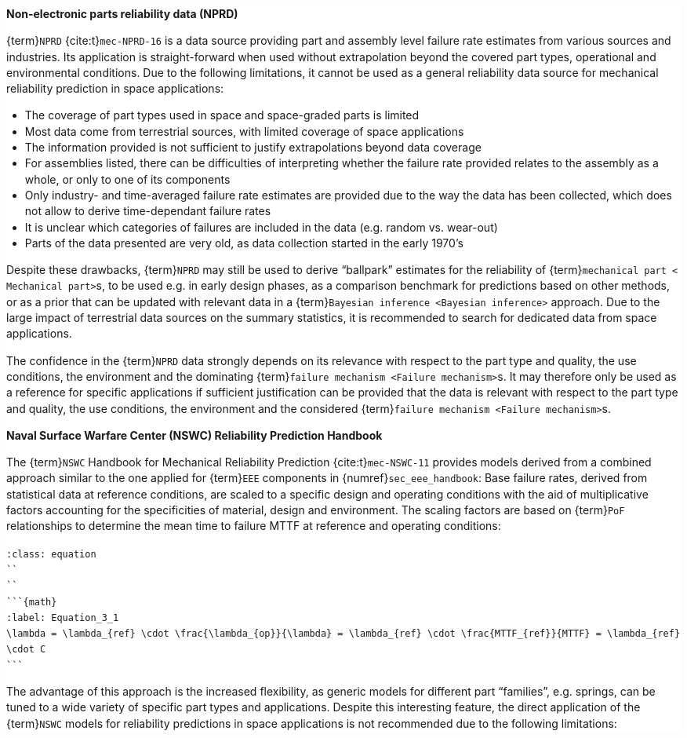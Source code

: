 **Non-electronic parts reliability data (NPRD)**

{term}`NPRD` {cite:t}`mec-NPRD-16` is a data source providing part and assembly level failure rate estimates from various sources and industries. Its application is straight-forward when used without extrapolation beyond the covered part types, operational and environmental conditions. Due to the following limitations, it cannot be used as a general reliability data source for mechanical reliability prediction in space applications:

* The coverage of part types used in space and space-graded parts is limited
* Most data come from terrestrial sources, with limited coverage of space applications 
* The information provided is not sufficient to justify extrapolations beyond data coverage
* For assemblies listed, there can be difficulties of interpreting whether the failure rate provided relates to the assembly as a whole, or only to one of its components
* Only industry- and time-averaged failure rate estimates are provided due to the way the data has been collected, which does not allow to derive time-dependant failure rates
* It is unclear which categories of failures are included in the data (e.g. random vs. wear-out)
* Parts of the data presented are very old, as data collection started in the early 1970’s


Despite these drawbacks, {term}`NPRD` may still be used to derive “ballpark” estimates for the reliability of {term}`mechanical part <Mechanical part>`s, to be used e.g. in early design phases, as a comparison benchmark for predictions based on other methods, or as a prior that can be updated with relevant data in a {term}`Bayesian inference <Bayesian inference>` approach. Due to the large impact of terrestrial data sources on the summary statistics, it is recommended to search for dedicated data from space applications. 

The confidence in the {term}`NPRD` data strongly depends on its relevance with respect to the part type and quality, the use conditions, the environment and the dominating {term}`failure mechanism <Failure mechanism>`s. It may therefore only be used as a reference for specific applications if sufficient justification can be provided that the data is relevant with respect to the part type and quality, the use conditions, the environment and the considered {term}`failure mechanism <Failure mechanism>`s.

**Naval Surface Warfare Center (NSWC) Reliability Prediction Handbook**

The {term}`NSWC` Handbook for Mechanical Reliability Prediction {cite:t}`mec-NSWC-11` provides models derived from a combined approach similar to the one applied for {term}`EEE` components in {numref}`sec_eee_handbook`: Base failure rates, derived from statistical data at reference conditions, are scaled to a specific design and operating conditions with the aid of multiplicative factors accounting for the specificities of material, design and environment. The scaling factors are based on {term}`PoF` relationships to determine the mean time to failure MTTF at reference and operating conditions:


````{admonition} Equation
:class: equation
``
``  
```{math}
:label: Equation_3_1
\lambda = \lambda_{ref} \cdot \frac{\lambda_{op}}{\lambda} = \lambda_{ref} \cdot \frac{MTTF_{ref}}{MTTF} = \lambda_{ref} \cdot C
```
````


The advantage of this approach is the increased flexibility, as generic models for different part “families”, e.g. springs, can be tuned to a wide variety of specific part types and applications. Despite this interesting feature, the direct application of the {term}`NSWC` models for reliability predictions in space applications is not recommended due to the following limitations:
